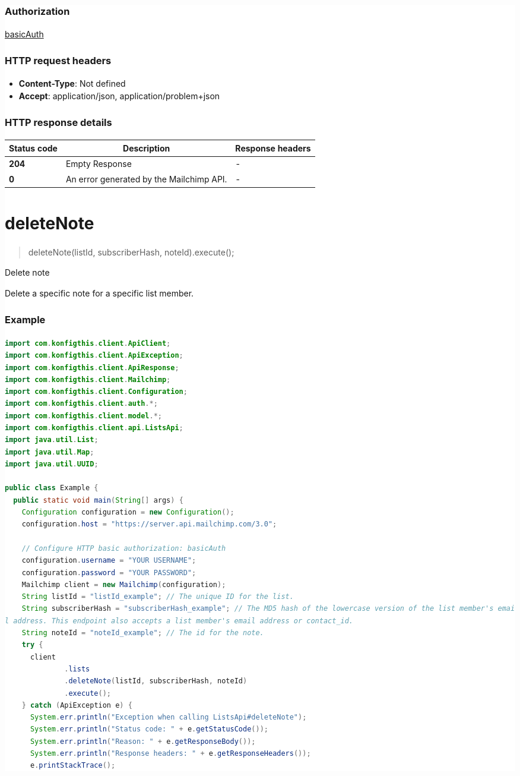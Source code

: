 ### Authorization

[basicAuth](../README.md#basicAuth)

### HTTP request headers

 - **Content-Type**: Not defined
 - **Accept**: application/json, application/problem+json

### HTTP response details
| Status code | Description | Response headers |
|-------------|-------------|------------------|
| **204** | Empty Response |  -  |
| **0** | An error generated by the Mailchimp API. |  -  |

<a name="deleteNote"></a>
# **deleteNote**
> deleteNote(listId, subscriberHash, noteId).execute();

Delete note

Delete a specific note for a specific list member.

### Example
```java
import com.konfigthis.client.ApiClient;
import com.konfigthis.client.ApiException;
import com.konfigthis.client.ApiResponse;
import com.konfigthis.client.Mailchimp;
import com.konfigthis.client.Configuration;
import com.konfigthis.client.auth.*;
import com.konfigthis.client.model.*;
import com.konfigthis.client.api.ListsApi;
import java.util.List;
import java.util.Map;
import java.util.UUID;

public class Example {
  public static void main(String[] args) {
    Configuration configuration = new Configuration();
    configuration.host = "https://server.api.mailchimp.com/3.0";
    
    // Configure HTTP basic authorization: basicAuth
    configuration.username = "YOUR USERNAME";
    configuration.password = "YOUR PASSWORD";
    Mailchimp client = new Mailchimp(configuration);
    String listId = "listId_example"; // The unique ID for the list.
    String subscriberHash = "subscriberHash_example"; // The MD5 hash of the lowercase version of the list member's email address. This endpoint also accepts a list member's email address or contact_id.
    String noteId = "noteId_example"; // The id for the note.
    try {
      client
              .lists
              .deleteNote(listId, subscriberHash, noteId)
              .execute();
    } catch (ApiException e) {
      System.err.println("Exception when calling ListsApi#deleteNote");
      System.err.println("Status code: " + e.getStatusCode());
      System.err.println("Reason: " + e.getResponseBody());
      System.err.println("Response headers: " + e.getResponseHeaders());
      e.printStackTrace();
```